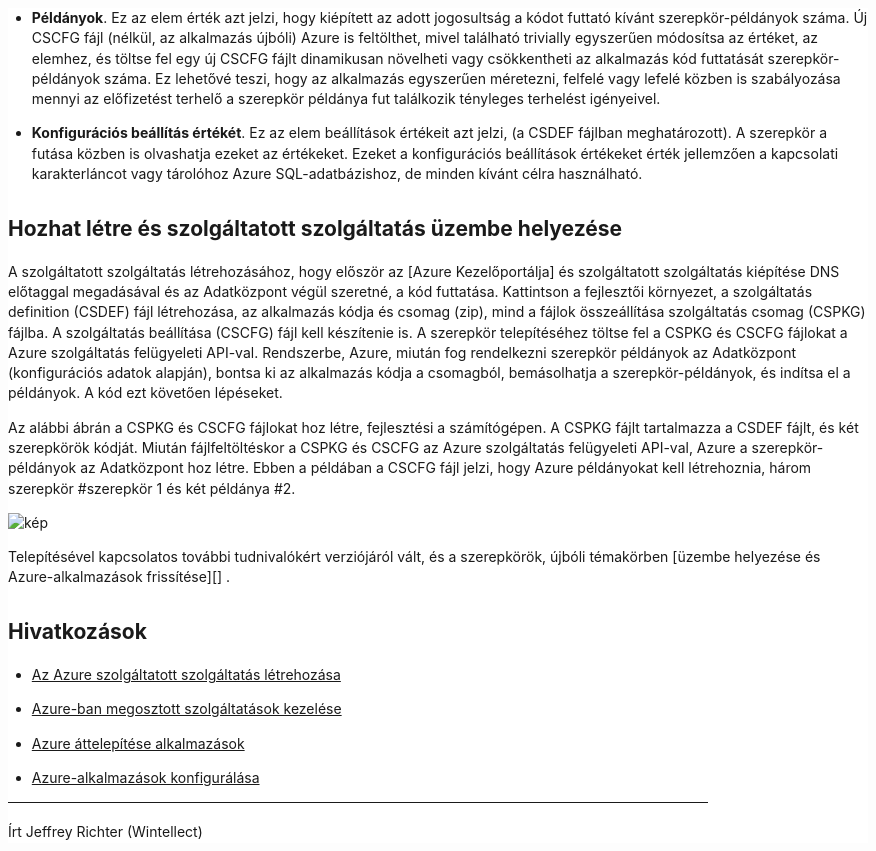 -   **Példányok**. Ez az elem érték azt jelzi, hogy kiépített az adott jogosultság a kódot futtató kívánt szerepkör-példányok száma. Új CSCFG fájl (nélkül, az alkalmazás újbóli) Azure is feltölthet, mivel található trivially egyszerűen módosítsa az értéket, az elemhez, és töltse fel egy új CSCFG fájlt dinamikusan növelheti vagy csökkentheti az alkalmazás kód futtatását szerepkör-példányok száma. Ez lehetővé teszi, hogy az alkalmazás egyszerűen méretezni, felfelé vagy lefelé közben is szabályozása mennyi az előfizetést terhelő a szerepkör példánya fut találkozik tényleges terhelést igényeivel.

-   **Konfigurációs beállítás értékét**. Ez az elem beállítások értékeit azt jelzi, (a CSDEF fájlban meghatározott). A szerepkör a futása közben is olvashatja ezeket az értékeket. Ezeket a konfigurációs beállítások értékeket érték jellemzően a kapcsolati karakterláncot vagy tárolóhoz Azure SQL-adatbázishoz, de minden kívánt célra használható.

## <a id="hostedservices"> </a>Hozhat létre és szolgáltatott szolgáltatás üzembe helyezése

A szolgáltatott szolgáltatás létrehozásához, hogy először az [Azure Kezelőportálja] és szolgáltatott szolgáltatás kiépítése DNS előtaggal megadásával és az Adatközpont végül szeretné, a kód futtatása. Kattintson a fejlesztői környezet, a szolgáltatás definition (CSDEF) fájl létrehozása, az alkalmazás kódja és csomag (zip), mind a fájlok összeállítása szolgáltatás csomag (CSPKG) fájlba. A szolgáltatás beállítása (CSCFG) fájl kell készítenie is. A szerepkör telepítéséhez töltse fel a CSPKG és CSCFG fájlokat a Azure szolgáltatás felügyeleti API-val. Rendszerbe, Azure, miután fog rendelkezni szerepkör példányok az Adatközpont (konfigurációs adatok alapján), bontsa ki az alkalmazás kódja a csomagból, bemásolhatja a szerepkör-példányok, és indítsa el a példányok. A kód ezt követően lépéseket.

Az alábbi ábrán a CSPKG és CSCFG fájlokat hoz létre, fejlesztési a számítógépen. A CSPKG fájlt tartalmazza a CSDEF fájlt, és két szerepkörök kódját. Miután fájlfeltöltéskor a CSPKG és CSCFG az Azure szolgáltatás felügyeleti API-val, Azure a szerepkör-példányok az Adatközpont hoz létre. Ebben a példában a CSCFG fájl jelzi, hogy Azure példányokat kell létrehoznia, három szerepkör \#szerepkör 1 és két példánya \#2.

![kép][5]

Telepítésével kapcsolatos további tudnivalókért verziójáról vált, és a szerepkörök, újbóli témakörben [üzembe helyezése és Azure-alkalmazások frissítése][] .<a id="Ref" name="Ref"></a>

## <a id="references"> </a>Hivatkozások

-   [Az Azure szolgáltatott szolgáltatás létrehozása][]

-   [Azure-ban megosztott szolgáltatások kezelése][]

-   [Azure áttelepítése alkalmazások][]

-   [Azure-alkalmazások konfigurálása][]

<div style="width: 700px; border-top: solid; margin-top: 5px; padding-top: 5px; border-top-width: 1px;">

<p>Írt Jeffrey Richter (Wintellect)</p>

</div>

  [Azure alkalmazás modell előnyeit]: #benefits
  [Szolgáltatott szolgáltatás Core – fogalmak]: #concepts
  [Szolgáltatott szolgáltatás tervezési szempontok]: #considerations
  [Az alkalmazás a skála tervezése]: #scale
  [Definiált szolgáltatott szolgáltatás és konfiguráció]: #defandcfg
  [A szolgáltatás-definíciós fájl]: #def
  [A szolgáltatás konfigurációs fájl]: #cfg
  [Hozhat létre és szolgáltatott szolgáltatás üzembe helyezése]: #hostedservices
  [Hivatkozások]: #references
  [0]: ./media/application-model/application-model-3.jpg
  [1]: ./media/application-model/application-model-4.jpg
  [2]: ./media/application-model/application-model-5.jpg
  [A saját tartománynév beállítása az Azure-ban]: http://www.windowsazure.com/develop/net/common-tasks/custom-dns/
  [Adatokat tároló ajánlataiban Azure-ban]: http://www.windowsazure.com/develop/net/fundamentals/cloud-storage/
  [3]: ./media/application-model/application-model-6.jpg
  [4]: ./media/application-model/application-model-7.jpg
  
  [Azure Pricing]: http://www.windowsazure.com/pricing/calculator/
  [Tanúsítványok az Azure kezelése]: http://msdn.microsoft.com/library/windowsazure/gg981929.aspx
  [http://msdn.microsoft.com/library/windowsazure/ee758710.aspx]: http://msdn.microsoft.com/library/windowsazure/ee758710.aspx
  [http://msdn.microsoft.com/library/hh560567.aspx]: http://msdn.microsoft.com/library/hh560567.aspx
  [Az Azure vendégek OS frissítéseit kezelése]: http://msdn.microsoft.com/library/ee924680.aspx
  [Azure Kezelőportálja segítségével]: http://manage.windowsazure.com/
  [5]: ./media/application-model/application-model-8.jpg
  [Telepítésével és Azure alkalmazások frissítése]: http://www.windowsazure.com/develop/net/fundamentals/deploying-applications/
  [Az Azure szolgáltatott szolgáltatás létrehozása]: http://msdn.microsoft.com/library/gg432967.aspx
  [Azure-ban megosztott szolgáltatások kezelése]: http://msdn.microsoft.com/library/gg433038.aspx
  [Azure áttelepítése alkalmazások]: http://msdn.microsoft.com/library/gg186051.aspx
  [Azure-alkalmazások konfigurálása]: http://msdn.microsoft.com/library/windowsazure/ee405486.aspx
